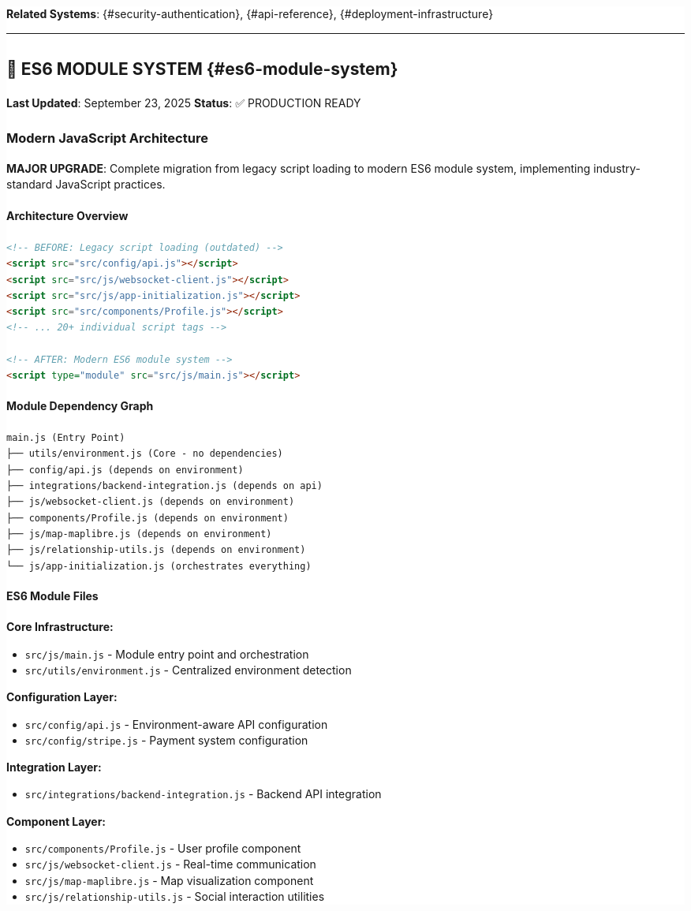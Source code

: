 **Related Systems**: {#security-authentication}, {#api-reference}, {#deployment-infrastructure}

---

## 🚀 ES6 MODULE SYSTEM {#es6-module-system}
**Last Updated**: September 23, 2025
**Status**: ✅ PRODUCTION READY

### Modern JavaScript Architecture

**MAJOR UPGRADE**: Complete migration from legacy script loading to modern ES6 module system, implementing industry-standard JavaScript practices.

#### Architecture Overview
```html
<!-- BEFORE: Legacy script loading (outdated) -->
<script src="src/config/api.js"></script>
<script src="src/js/websocket-client.js"></script>
<script src="src/js/app-initialization.js"></script>
<script src="src/components/Profile.js"></script>
<!-- ... 20+ individual script tags -->

<!-- AFTER: Modern ES6 module system -->
<script type="module" src="src/js/main.js"></script>
```

#### Module Dependency Graph
```
main.js (Entry Point)
├── utils/environment.js (Core - no dependencies)
├── config/api.js (depends on environment)
├── integrations/backend-integration.js (depends on api)
├── js/websocket-client.js (depends on environment)
├── components/Profile.js (depends on environment)
├── js/map-maplibre.js (depends on environment)
├── js/relationship-utils.js (depends on environment)
└── js/app-initialization.js (orchestrates everything)
```

#### ES6 Module Files

**Core Infrastructure:**
- `src/js/main.js` - Module entry point and orchestration
- `src/utils/environment.js` - Centralized environment detection

**Configuration Layer:**
- `src/config/api.js` - Environment-aware API configuration
- `src/config/stripe.js` - Payment system configuration

**Integration Layer:**
- `src/integrations/backend-integration.js` - Backend API integration

**Component Layer:**
- `src/components/Profile.js` - User profile component
- `src/js/websocket-client.js` - Real-time communication
- `src/js/map-maplibre.js` - Map visualization component
- `src/js/relationship-utils.js` - Social interaction utilities
